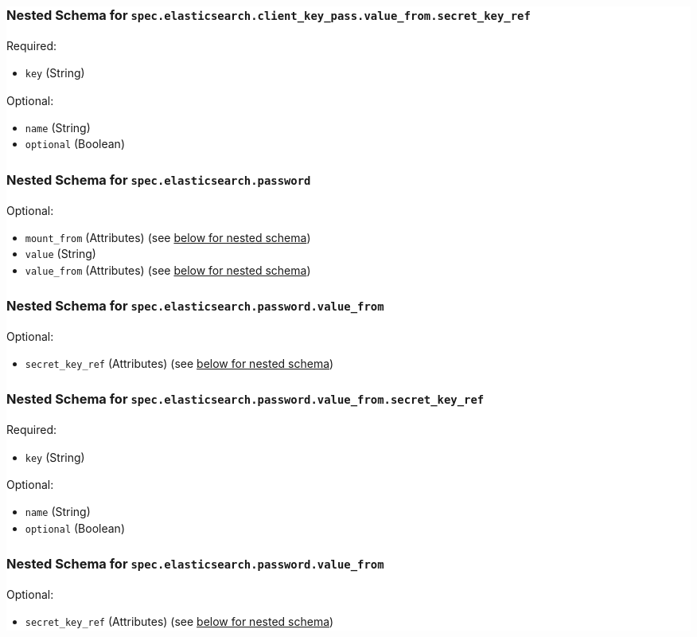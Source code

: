 <a id="nestedatt--spec--elasticsearch--client_key_pass--value_from--secret_key_ref"></a>
### Nested Schema for `spec.elasticsearch.client_key_pass.value_from.secret_key_ref`

Required:

- `key` (String)

Optional:

- `name` (String)
- `optional` (Boolean)




<a id="nestedatt--spec--elasticsearch--password"></a>
### Nested Schema for `spec.elasticsearch.password`

Optional:

- `mount_from` (Attributes) (see [below for nested schema](#nestedatt--spec--elasticsearch--password--mount_from))
- `value` (String)
- `value_from` (Attributes) (see [below for nested schema](#nestedatt--spec--elasticsearch--password--value_from))

<a id="nestedatt--spec--elasticsearch--password--mount_from"></a>
### Nested Schema for `spec.elasticsearch.password.value_from`

Optional:

- `secret_key_ref` (Attributes) (see [below for nested schema](#nestedatt--spec--elasticsearch--password--value_from--secret_key_ref))

<a id="nestedatt--spec--elasticsearch--password--value_from--secret_key_ref"></a>
### Nested Schema for `spec.elasticsearch.password.value_from.secret_key_ref`

Required:

- `key` (String)

Optional:

- `name` (String)
- `optional` (Boolean)



<a id="nestedatt--spec--elasticsearch--password--value_from"></a>
### Nested Schema for `spec.elasticsearch.password.value_from`

Optional:

- `secret_key_ref` (Attributes) (see [below for nested schema](#nestedatt--spec--elasticsearch--password--value_from--secret_key_ref))
